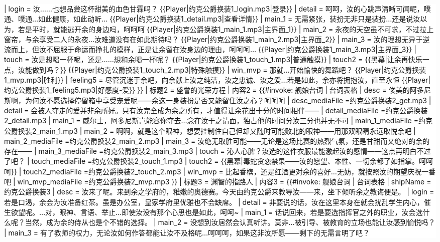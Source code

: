   | login = 汝……也想品尝这杯甜美的血色甘霖吗？ {{Player|约克公爵换装1_login.mp3|登录}}
  | detail = 呵呵，汝的心跳声清晰可闻呢，噗通、噗通…如此健康，如此动听… {{Player|约克公爵换装1_detail.mp3|查看详情}}
  | main_1 = 无需紧张，装扮无非只是装扮…还是说汝以为，若是平时，就能逃开余的身边吗，呵呵呵 {{Player|约克公爵换装1_main_1.mp3|主界面_1}}
  | main_2 = 永夜的天空虽不可求，不过拉上窗帘，与余享受二人的永夜…汝难道没有在如此期待吗？ {{Player|约克公爵换装1_main_2.mp3|主界面_2}}
  | main_3 = 汝的理想无异于逆流而上，但汝不屈服于命运而挣扎的模样，正是让余留在汝身边的理由，呵呵呵… {{Player|约克公爵换装1_main_3.mp3|主界面_3}}
  | touch = 汝是想喝一杯呢，还是……想和余喝一杯呢？ {{Player|约克公爵换装1_touch_1.mp3|普通触摸}}
  | touch2 = {{黑幕|让余再快乐一点，汝能做到吗？}} {{Player|约克公爵换装1_touch_2.mp3|特殊触摸}}
  | win_mvp = 那就…开始愉快的舞蹈吧？ {{Player|约克公爵换装1_mvp.mp3|胜利}}
  | feeling5 = 尽管沉迷于余吧，向余献上汝之纯洁，汝之忠诚、汝之爱…若是如此，余亦将拥抱汝，直至永恒 {{Player|约克公爵换装1_feeling5.mp3|好感度-爱}}
  }}
| 标题2 = 盛誉的光荣方程
| 内容2 = {{#invoke: 舰娘台词 | 台词表格
  | desc = 俊美的阿多尼斯啊，为何汝不愿选择停留箱中享受宠爱呢——余这一身装扮是否又能留住汝之心？呵呵呵
  | desc_mediaFile =约克公爵换装2_get.mp3
  | detail = 会被人夺走的爱并非余所好。只有汝完全成为余之所有，才值得让余花出十分的时间相伴——
  | detail_mediaFile =约克公爵换装2_detail.mp3
  | main_1 = 威尔士，阿多尼斯岂能容你夺去…念在汝于之请面，独占他的时间分汝三分也并无不可
  | main_1_mediaFile =约克公爵换装2_main_1.mp3
  | main_2 = 啊啊，就是这个眼神，想要控制住自己但却又随时可能败北的眼神——用那双眼睛永远取悦余吧
  | main_2_mediaFile =约克公爵换装2_main_2.mp3
  | main_3 = 汝绝无取胜可能——无论是这场比赛的热烈气氛，还是甘甜而又绝对的余的存在——
  | main_3_mediaFile =约克公爵换装2_main_3.mp3
  | touch = 沁人心脾？汝选的这件衣服最能激起汝的感情——这点再明白不过了吧？
  | touch_mediaFile =约克公爵换装2_touch_1.mp3
  | touch2 = {{黑幕|毒蛇贪恋禁果——汝的愿望、本性、一切余都了如指掌。呵呵呵}} 
  | touch2_mediaFile =约克公爵换装2_touch_2.mp3
  | win_mvp = 比起香槟，还是红酒更对余的喜好…无妨，就按照汝的期望庆祝一番吧
  | win_mvp_mediaFile =约克公爵换装2_mvp.mp3
  }}
| 标题3 = 渊智的指路人
| 内容3 = {{#invoke: 舰娘台词 | 台词表格
  | shipName = 约克公爵换装3
  | desc = 汝来了呢。来到余之学府的，稚嫩的奥德赛。今天由约克公爵来教导汝——来，坐下倾听余之教诲便是。
  | login = 若是口渴，余会为汝准备红茶。虽是办公室，皇家学府里优雅也不会缺席。
  | detail = 非要说的话，汝在这里本身在就会扰乱学生内心，催生欲望呢。…对，眼神、言语、举止…即使汝没有那个心思也是如此，呵呵~
  | main_1 = 话说回来，若是要选指挥官之外的职业，汝会选什么呢？当然，成为余的侍从也是个不错的选择。
  | main_2 = 没想到汝居然会认真听讲。莫非…被引导、被教育的立场也能让汝感到愉悦吗？
  | main_3 = 有了教师的权力，无论汝如何作答都能让汝不及格呢…呵呵呵，如果这非汝所愿——剩下的无需言明了吧？